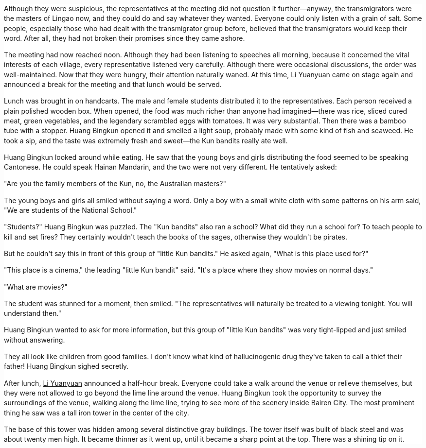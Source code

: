 Although they were suspicious, the representatives at the meeting did not question it further—anyway, the transmigrators were the masters of Lingao now, and they could do and say whatever they wanted. Everyone could only listen with a grain of salt. Some people, especially those who had dealt with the transmigrator group before, believed that the transmigrators would keep their word. After all, they had not broken their promises since they came ashore.

The meeting had now reached noon. Although they had been listening to speeches all morning, because it concerned the vital interests of each village, every representative listened very carefully. Although there were occasional discussions, the order was well-maintained. Now that they were hungry, their attention naturally waned. At this time, [Li Yuanyuan][y007] came on stage again and announced a break for the meeting and that lunch would be served.

Lunch was brought in on handcarts. The male and female students distributed it to the representatives. Each person received a plain polished wooden box. When opened, the food was much richer than anyone had imagined—there was rice, sliced cured meat, green vegetables, and the legendary scrambled eggs with tomatoes. It was very substantial. Then there was a bamboo tube with a stopper. Huang Bingkun opened it and smelled a light soup, probably made with some kind of fish and seaweed. He took a sip, and the taste was extremely fresh and sweet—the Kun bandits really ate well.

Huang Bingkun looked around while eating. He saw that the young boys and girls distributing the food seemed to be speaking Cantonese. He could speak Hainan Mandarin, and the two were not very different. He tentatively asked:

"Are you the family members of the Kun, no, the Australian masters?"

The young boys and girls all smiled without saying a word. Only a boy with a small white cloth with some patterns on his arm said, "We are students of the National School."

"Students?" Huang Bingkun was puzzled. The "Kun bandits" also ran a school? What did they run a school for? To teach people to kill and set fires? They certainly wouldn't teach the books of the sages, otherwise they wouldn't be pirates.

But he couldn't say this in front of this group of "little Kun bandits." He asked again, "What is this place used for?"

"This place is a cinema," the leading "little Kun bandit" said. "It's a place where they show movies on normal days."

"What are movies?"

The student was stunned for a moment, then smiled. "The representatives will naturally be treated to a viewing tonight. You will understand then."

Huang Bingkun wanted to ask for more information, but this group of "little Kun bandits" was very tight-lipped and just smiled without answering.

They all look like children from good families. I don't know what kind of hallucinogenic drug they've taken to call a thief their father! Huang Bingkun sighed secretly.

After lunch, [Li Yuanyuan][y007] announced a half-hour break. Everyone could take a walk around the venue or relieve themselves, but they were not allowed to go beyond the lime line around the venue. Huang Bingkun took the opportunity to survey the surroundings of the venue, walking along the lime line, trying to see more of the scenery inside Bairen City. The most prominent thing he saw was a tall iron tower in the center of the city.

The base of this tower was hidden among several distinctive gray buildings. The tower itself was built of black steel and was about twenty men high. It became thinner as it went up, until it became a sharp point at the top. There was a shining tip on it.


[y007]: /characters/y007 "Li Yuanyuan"